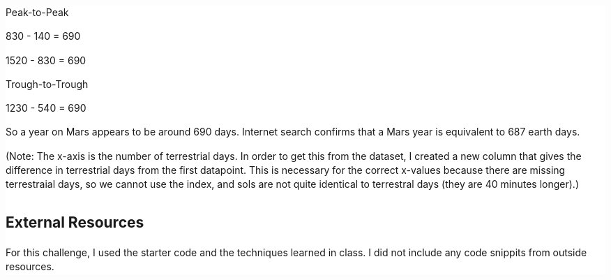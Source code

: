 Peak-to-Peak

830 - 140 = 690

1520 - 830 = 690

Trough-to-Trough

1230 - 540 = 690

So a year on Mars appears to be around 690 days. Internet search confirms that a Mars year is equivalent to 687 earth days.

(Note: The x-axis is the number of terrestrial days. In order to get this from the dataset, I created a new column that gives the difference in terrestrial days from the first datapoint. This is necessary for the correct x-values because there are missing terrestraial days, so we cannot use the index, and sols are not quite identical to terrestral days (they are 40 minutes longer).)


## External Resources

For this challenge, I used the starter code and the techniques learned in class. I did not include any code snippits from outside resources.
